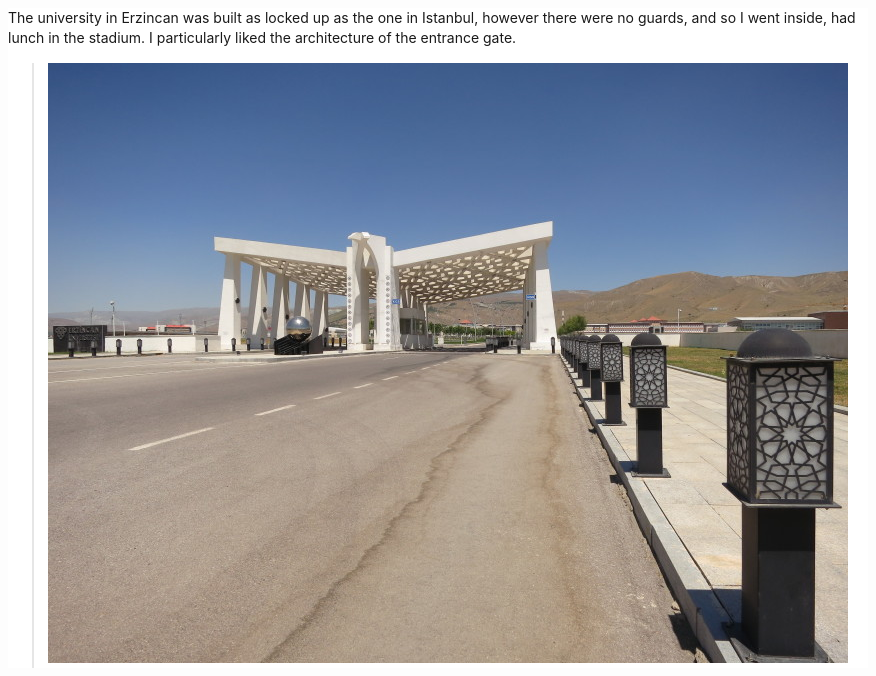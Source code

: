 The university in Erzincan was built as locked up as the one in Istanbul, however there were no guards, and so I went inside, had lunch in the stadium. I particularly liked the architecture of the entrance gate.

> ![Erzincan university](/images/IMG_3851.JPG)

